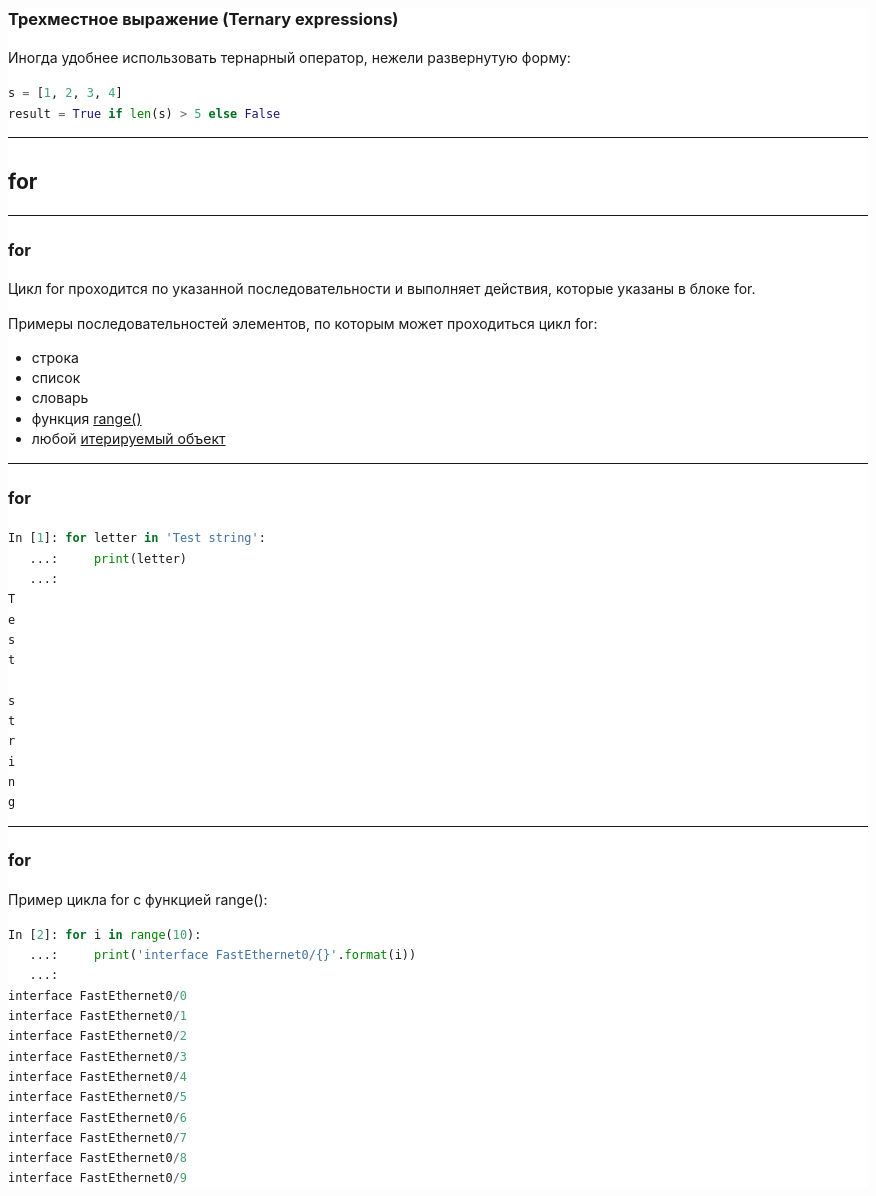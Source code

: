 ### Трехместное выражение (Ternary expressions)

Иногда удобнее использовать тернарный оператор, нежели развернутую форму:
```python
s = [1, 2, 3, 4]
result = True if len(s) > 5 else False
```

---
## for

---
### for

Цикл for проходится по указанной последовательности и выполняет действия, которые указаны в блоке for.

Примеры последовательностей элементов, по которым может проходиться цикл for:

* строка
* список
* словарь
* функция [range()](../10_useful_functions/range.md)
* любой [итерируемый объект](../13_iterator_generator/iterable_and_iterator.md)

---
### for

```python
In [1]: for letter in 'Test string':
   ...:     print(letter)
   ...:     
T
e
s
t

s
t
r
i
n
g
```

---
### for

Пример цикла for с функцией range():

```python
In [2]: for i in range(10):
   ...:     print('interface FastEthernet0/{}'.format(i))
   ...:     
interface FastEthernet0/0
interface FastEthernet0/1
interface FastEthernet0/2
interface FastEthernet0/3
interface FastEthernet0/4
interface FastEthernet0/5
interface FastEthernet0/6
interface FastEthernet0/7
interface FastEthernet0/8
interface FastEthernet0/9
```